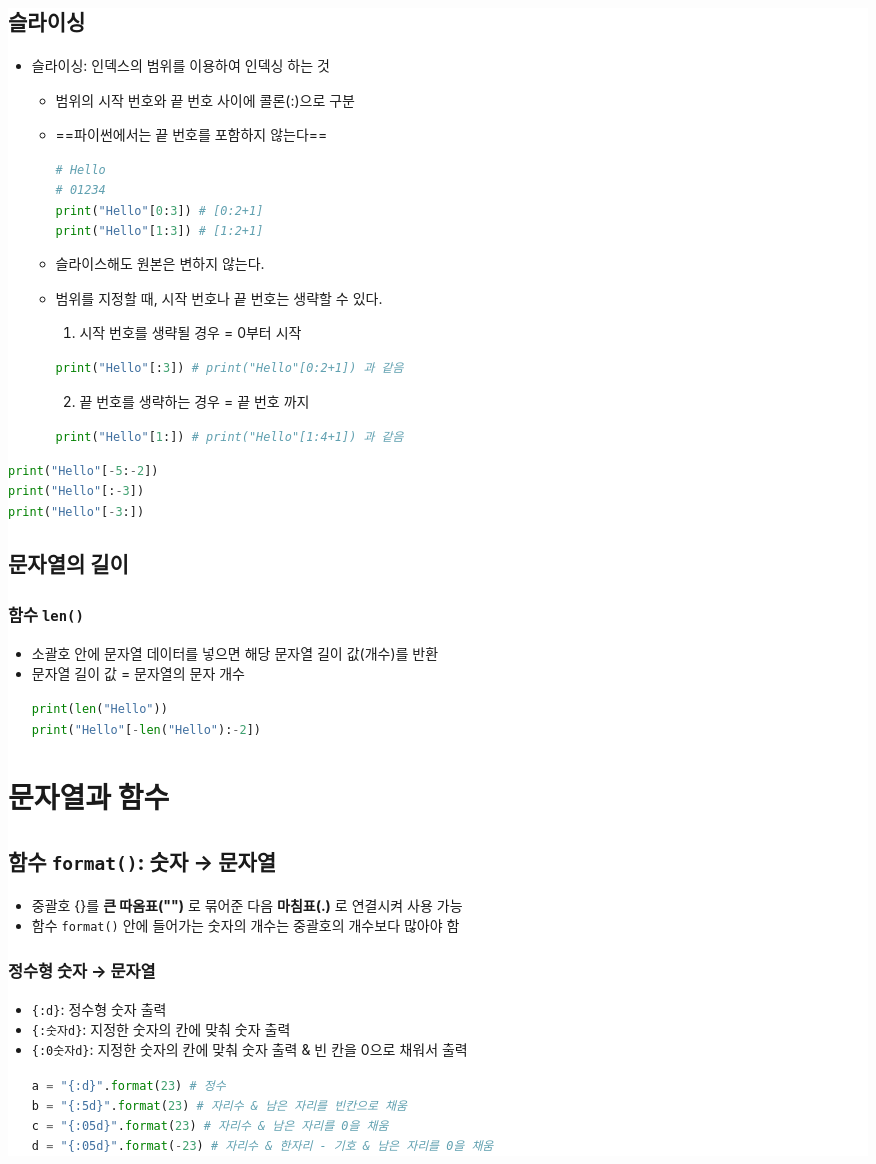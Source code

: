 ## 슬라이싱

- 슬라이싱: 인덱스의 범위를 이용하여 인덱싱 하는 것
	- 범위의 시작 번호와 끝 번호 사이에 콜론(:)으로 구분
	- ==파이썬에서는 끝 번호를 포함하지 않는다==
		
		```py
		# Hello
		# 01234
		print("Hello"[0:3]) # [0:2+1]
		print("Hello"[1:3]) # [1:2+1]
		```

	- 슬라이스해도 원본은 변하지 않는다.
	- 범위를 지정할 때, 시작 번호나 끝 번호는 생략할 수 있다.
		1. 시작 번호를 생략될 경우 = 0부터 시작
		```py
		print("Hello"[:3]) # print("Hello"[0:2+1]) 과 같음
		```
		2. 끝 번호를 생략하는 경우 = 끝 번호 까지
		```py
		print("Hello"[1:]) # print("Hello"[1:4+1]) 과 같음
		```

```py
print("Hello"[-5:-2])
print("Hello"[:-3])
print("Hello"[-3:])
```

## 문자열의 길이
### 함수 `len()`
- 소괄호 안에 문자열 데이터를 넣으면 해당 문자열 길이 값(개수)를 반환
- 문자열 길이 값 = 문자열의 문자 개수
	```py
	print(len("Hello"))
	print("Hello"[-len("Hello"):-2])
	```

# 문자열과 함수

##  함수 `format()`: 숫자 → 문자열
- 중괄호 {}를 **큰 따옴표("")** 로 묶어준 다음 **마침표(.)** 로 연결시켜 사용 가능
- 함수 `format()` 안에 들어가는 숫자의 개수는 중괄호의 개수보다 많아야 함
### 정수형 숫자 → 문자열
- `{:d}`: 정수형 숫자 출력
- `{:숫자d}`: 지정한 숫자의 칸에 맞춰 숫자 출력
- `{:0숫자d}`: 지정한 숫자의 칸에 맞춰 숫자 출력 & 빈 칸을 0으로 채워서 출력
	```py
	a = "{:d}".format(23) # 정수
	b = "{:5d}".format(23) # 자리수 & 남은 자리를 빈칸으로 채움
	c = "{:05d}".format(23) # 자리수 & 남은 자리를 0을 채움
	d = "{:05d}".format(-23) # 자리수 & 한자리 - 기호 & 남은 자리를 0을 채움
	